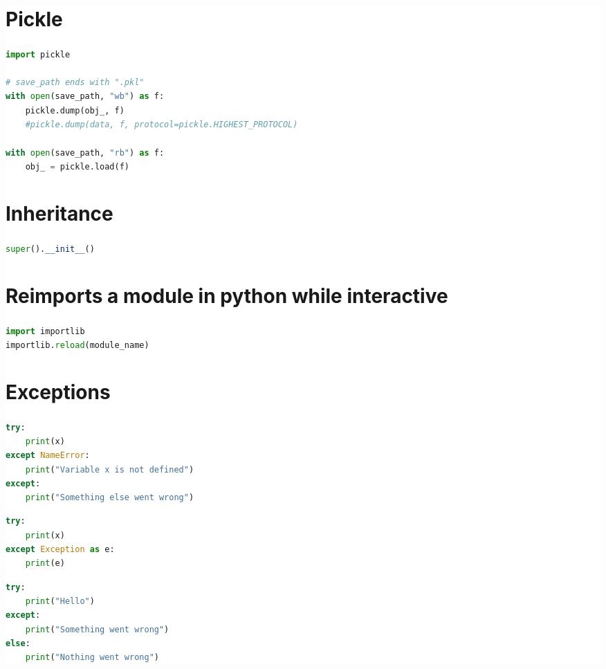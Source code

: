 
# Pickle 

```python
import pickle

# save_path ends with ".pkl"
with open(save_path, "wb") as f:
    pickle.dump(obj_, f)
    #pickle.dump(data, f, protocol=pickle.HIGHEST_PROTOCOL)

with open(save_path, "rb") as f:
    obj_ = pickle.load(f)
```

# Inheritance

```python
super().__init__() 
```


# Reimports a module in python while interactive 

```python
import importlib
importlib.reload(module_name) 
```

# Exceptions 

```python
try:
    print(x)
except NameError:
    print("Variable x is not defined")
except:
    print("Something else went wrong")
```

```python
try:
    print(x) 
except Exception as e:
    print(e) 
```

```python
try:
    print("Hello")
except:
    print("Something went wrong")
else:
    print("Nothing went wrong")
```
